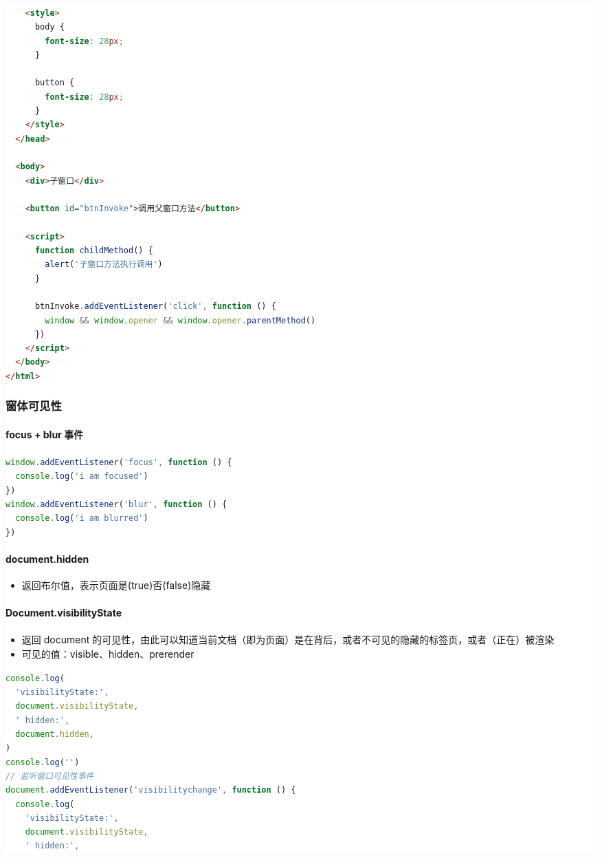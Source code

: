   ```html
      <style>
        body {
          font-size: 28px;
        }

        button {
          font-size: 28px;
        }
      </style>
    </head>

    <body>
      <div>子窗口</div>

      <button id="btnInvoke">调用父窗口方法</button>

      <script>
        function childMethod() {
          alert('子窗口方法执行调用')
        }

        btnInvoke.addEventListener('click', function () {
          window && window.opener && window.opener.parentMethod()
        })
      </script>
    </body>
  </html>
  ```

### 窗体可见性

#### focus + blur 事件

  ```javascript
  window.addEventListener('focus', function () {
    console.log('i am focused')
  })
  window.addEventListener('blur', function () {
    console.log('i am blurred')
  })
  ```

#### document.hidden

- 返回布尔值，表示页面是(true)否(false)隐藏

#### Document.visibilityState

- 返回 document 的可见性，由此可以知道当前文档（即为页面）是在背后，或者不可见的隐藏的标签页，或者（正在）被渲染
- 可见的值：visible、hidden、prerender

```javascript
console.log(
  'visibilityState:',
  document.visibilityState,
  ' hidden:',
  document.hidden,
)
console.log('')
// 监听窗口可见性事件
document.addEventListener('visibilitychange', function () {
  console.log(
    'visibilityState:',
    document.visibilityState,
    ' hidden:',
```